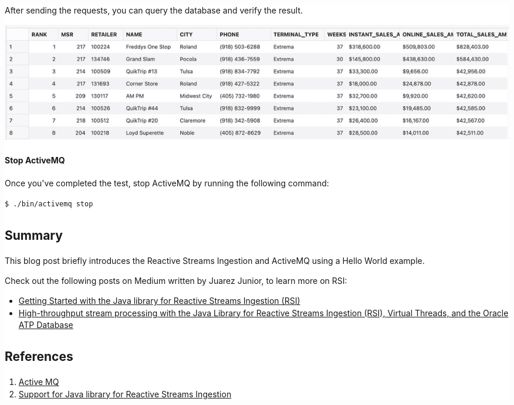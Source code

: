 After sending the requests, you can query the database and verify the result.

![table2](images/table2.jpg)

#### Stop ActiveMQ

Once you've completed the test, stop ActiveMQ by running the following command:

```shell
$ ./bin/activemq stop
```

## Summary

This blog post briefly introduces the Reactive Streams Ingestion and ActiveMQ using a Hello World example.

Check out the following posts on Medium written by Juarez Junior, to learn more on RSI:

* [Getting Started with the Java library for Reactive Streams Ingestion (RSI)](https://medium.com/oracledevs/getting-started-with-the-java-library-for-reactive-streams-ingestion-rsi-afbc808e6e24)
* [High-throughput stream processing with the Java Library for Reactive Streams Ingestion (RSI), Virtual Threads, and the Oracle ATP Database](https://medium.com/oracledevs/high-throughput-stream-processing-with-the-java-library-for-reactive-streams-ingestion-rsi-8aa0fc9d167)

## References

1. [Active MQ](https://activemq.apache.org/)
2. [Support for Java library for Reactive Streams Ingestion](https://docs.oracle.com/en/database/oracle/oracle-database/21/jjdbc/support-for-high-speed-ingestion-of-data-streams.html)